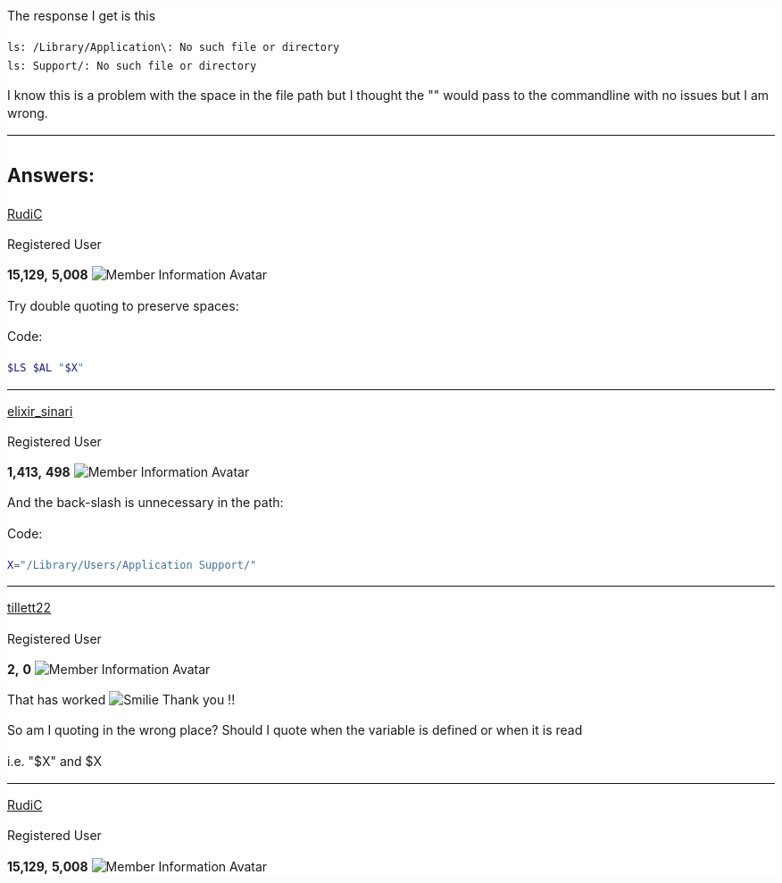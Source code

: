 The response I get is this  
```  
ls: /Library/Application\: No such file or directory  
ls: Support/: No such file or directory  
```

I know this is a problem with the space in the file path but I thought the "" would pass to the commandline with no issues but I am wrong.


-------------------------------------------------------------------
## Answers: 

[RudiC](https://www.unix.com/member_modal.php?u=302122047)

Registered User

**15,129,** **5,008** ![Member Information Avatar](https://www.unix.com/images/user_info_64_64.png) 

Try double quoting to preserve spaces:

Code:
```bash
$LS $AL "$X"
```


-------------------------------------------
[elixir_sinari](https://www.unix.com/member_modal.php?u=302109747)

Registered User

**1,413,** **498** ![Member Information Avatar](https://www.unix.com/images/user_info_64_64.png) 

And the back-slash is unnecessary in the path:  

Code:
```bash
X="/Library/Users/Application Support/"

```

-----------------------------------------------------------
[tillett22](https://www.unix.com/member_modal.php?u=302133339)

Registered User

**2,** **0** ![Member Information Avatar](https://www.unix.com/images/user_info_64_64.png) 

That has worked ![Smilie](https://www.unix.com/images/smilies/smile.gif "Smilie") Thank you !!  

So am I quoting in the wrong place? Should I quote when the variable is defined or when it is read  

i.e. "$X" and $X

-----------------------------------------------------------------------------
[RudiC](https://www.unix.com/member_modal.php?u=302122047)

Registered User

**15,129,** **5,008** ![Member Information Avatar](https://www.unix.com/images/user_info_64_64.png) 
